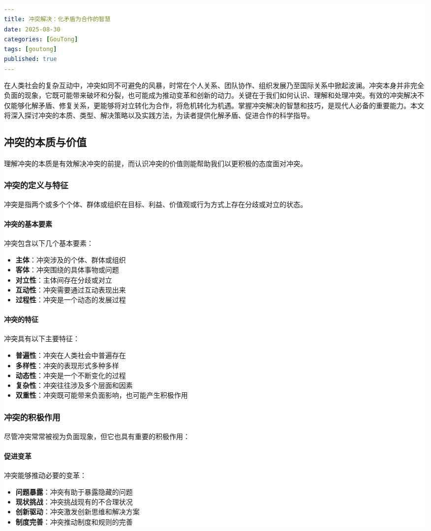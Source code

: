 ```yaml
---
title: 冲突解决：化矛盾为合作的智慧
date: 2025-08-30
categories: [GouTong]
tags: [goutong]
published: true
---
```


在人类社会的复杂互动中，冲突如同不可避免的风暴，时常在个人关系、团队协作、组织发展乃至国际关系中掀起波澜。冲突本身并非完全负面的现象，它既可能带来破坏和分裂，也可能成为推动变革和创新的动力。关键在于我们如何认识、理解和处理冲突。有效的冲突解决不仅能够化解矛盾、修复关系，更能够将对立转化为合作，将危机转化为机遇。掌握冲突解决的智慧和技巧，是现代人必备的重要能力。本文将深入探讨冲突的本质、类型、解决策略以及实践方法，为读者提供化解矛盾、促进合作的科学指导。

## 冲突的本质与价值

理解冲突的本质是有效解决冲突的前提，而认识冲突的价值则能帮助我们以更积极的态度面对冲突。

### 冲突的定义与特征

冲突是指两个或多个个体、群体或组织在目标、利益、价值观或行为方式上存在分歧或对立的状态。

#### 冲突的基本要素

冲突包含以下几个基本要素：

- **主体**：冲突涉及的个体、群体或组织
- **客体**：冲突围绕的具体事物或问题
- **对立性**：主体间存在分歧或对立
- **互动性**：冲突需要通过互动表现出来
- **过程性**：冲突是一个动态的发展过程

#### 冲突的特征

冲突具有以下主要特征：

- **普遍性**：冲突在人类社会中普遍存在
- **多样性**：冲突的表现形式多种多样
- **动态性**：冲突是一个不断变化的过程
- **复杂性**：冲突往往涉及多个层面和因素
- **双重性**：冲突既可能带来负面影响，也可能产生积极作用

### 冲突的积极作用

尽管冲突常常被视为负面现象，但它也具有重要的积极作用：

#### 促进变革

冲突能够推动必要的变革：

- **问题暴露**：冲突有助于暴露隐藏的问题
- **现状挑战**：冲突挑战现有的不合理状况
- **创新驱动**：冲突激发创新思维和解决方案
- **制度完善**：冲突推动制度和规则的完善
